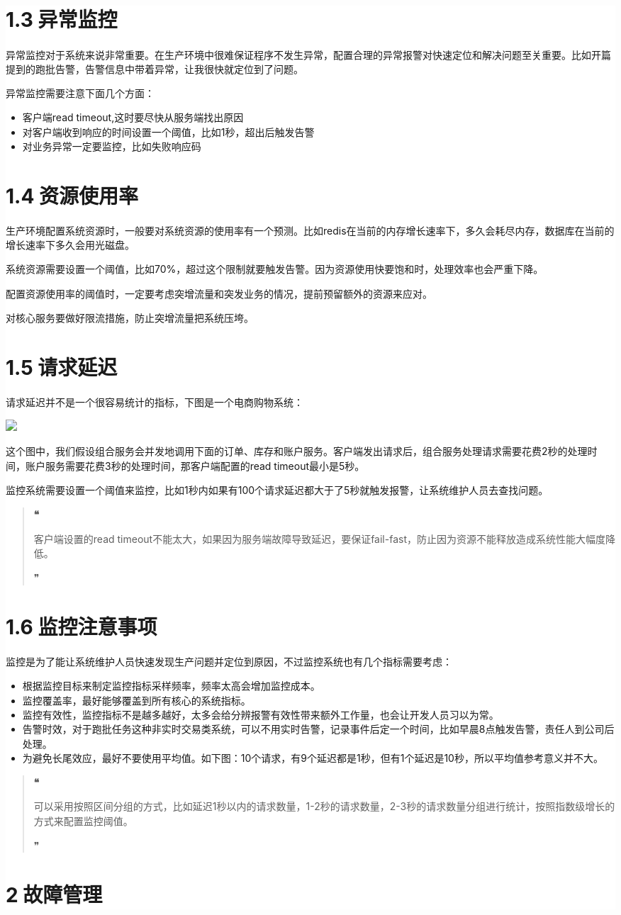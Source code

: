 1.3 异常监控
========

异常监控对于系统来说非常重要。在生产环境中很难保证程序不发生异常，配置合理的异常报警对快速定位和解决问题至关重要。比如开篇提到的跑批告警，告警信息中带着异常，让我很快就定位到了问题。

异常监控需要注意下面几个方面：

*   客户端read timeout,这时要尽快从服务端找出原因
*   对客户端收到响应的时间设置一个阈值，比如1秒，超出后触发告警
*   对业务异常一定要监控，比如失败响应码

1.4 资源使用率
=========

生产环境配置系统资源时，一般要对系统资源的使用率有一个预测。比如redis在当前的内存增长速率下，多久会耗尽内存，数据库在当前的增长速率下多久会用光磁盘。

系统资源需要设置一个阈值，比如70%，超过这个限制就要触发告警。因为资源使用快要饱和时，处理效率也会严重下降。

配置资源使用率的阈值时，一定要考虑突增流量和突发业务的情况，提前预留额外的资源来应对。

对核心服务要做好限流措施，防止突增流量把系统压垮。

1.5 请求延迟
========

请求延迟并不是一个很容易统计的指标，下图是一个电商购物系统：

![](https://mp.toutiao.com/mp/agw/article_material/open_image/get?code=NWQ1M2U0ZTg2MTRkOGQwZTJjMTE2OWUwZDIzYWRjZDMsMTY5MDQ2NTgwNTg1MQ==)

这个图中，我们假设组合服务会并发地调用下面的订单、库存和账户服务。客户端发出请求后，组合服务处理请求需要花费2秒的处理时间，账户服务需要花费3秒的处理时间，那客户端配置的read timeout最小是5秒。

监控系统需要设置一个阈值来监控，比如1秒内如果有100个请求延迟都大于了5秒就触发报警，让系统维护人员去查找问题。

> **❝**
> 
> 客户端设置的read timeout不能太大，如果因为服务端故障导致延迟，要保证fail-fast，防止因为资源不能释放造成系统性能大幅度降低。
> 
> ❞

1.6 监控注意事项
==========

监控是为了能让系统维护人员快速发现生产问题并定位到原因，不过监控系统也有几个指标需要考虑：

*   根据监控目标来制定监控指标采样频率，频率太高会增加监控成本。
*   监控覆盖率，最好能够覆盖到所有核心的系统指标。
*   监控有效性，监控指标不是越多越好，太多会给分辨报警有效性带来额外工作量，也会让开发人员习以为常。
*   告警时效，对于跑批任务这种非实时交易类系统，可以不用实时告警，记录事件后定一个时间，比如早晨8点触发告警，责任人到公司后处理。
*   为避免长尾效应，最好不要使用平均值。如下图：10个请求，有9个延迟都是1秒，但有1个延迟是10秒，所以平均值参考意义并不大。

> **❝**
> 
> 可以采用按照区间分组的方式，比如延迟1秒以内的请求数量，1-2秒的请求数量，2-3秒的请求数量分组进行统计，按照指数级增长的方式来配置监控阈值。
> 
> ❞

2 故障管理
======
